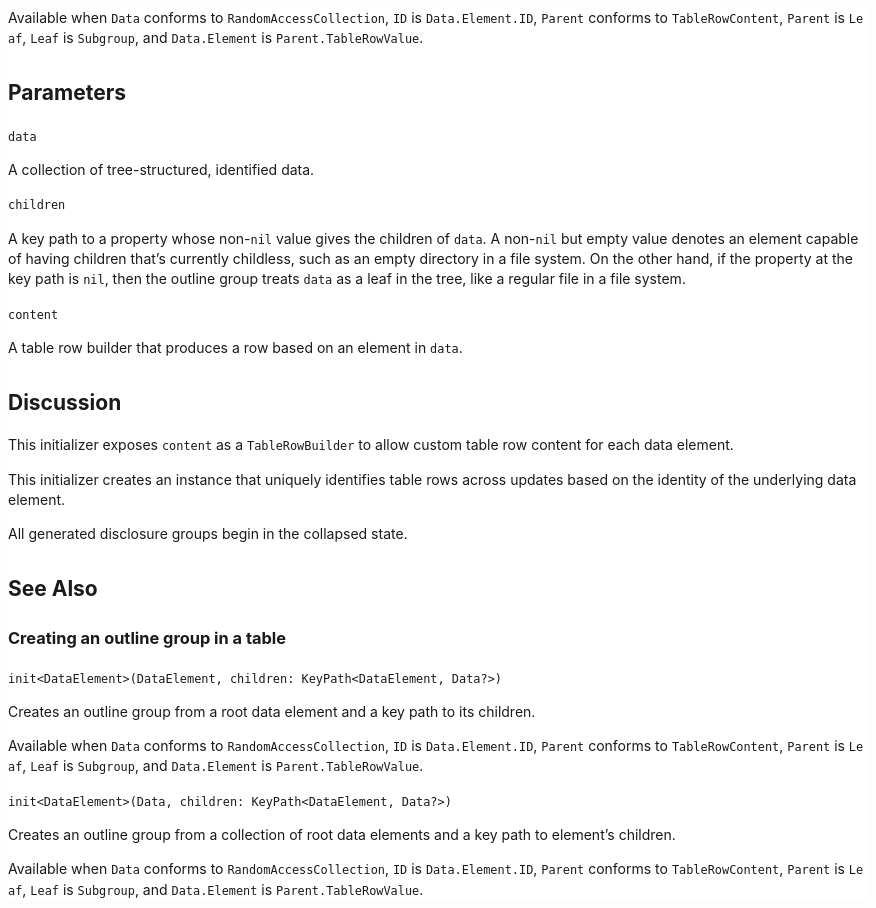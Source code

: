 Available when `Data` conforms to `RandomAccessCollection`, `ID` is
`Data.Element.ID`, `Parent` conforms to `TableRowContent`, `Parent` is `Leaf`,
`Leaf` is `Subgroup`, and `Data.Element` is `Parent.TableRowValue`.

##  Parameters

`data`

    

A collection of tree-structured, identified data.

`children`

    

A key path to a property whose non-`nil` value gives the children of `data`. A
non-`nil` but empty value denotes an element capable of having children that’s
currently childless, such as an empty directory in a file system. On the other
hand, if the property at the key path is `nil`, then the outline group treats
`data` as a leaf in the tree, like a regular file in a file system.

`content`

    

A table row builder that produces a row based on an element in `data`.

## Discussion

This initializer exposes `content` as a `TableRowBuilder` to allow custom
table row content for each data element.

This initializer creates an instance that uniquely identifies table rows
across updates based on the identity of the underlying data element.

All generated disclosure groups begin in the collapsed state.

## See Also

### Creating an outline group in a table

`init<DataElement>(DataElement, children: KeyPath<DataElement, Data?>)`

Creates an outline group from a root data element and a key path to its
children.

Available when `Data` conforms to `RandomAccessCollection`, `ID` is
`Data.Element.ID`, `Parent` conforms to `TableRowContent`, `Parent` is `Leaf`,
`Leaf` is `Subgroup`, and `Data.Element` is `Parent.TableRowValue`.

`init<DataElement>(Data, children: KeyPath<DataElement, Data?>)`

Creates an outline group from a collection of root data elements and a key
path to element’s children.

Available when `Data` conforms to `RandomAccessCollection`, `ID` is
`Data.Element.ID`, `Parent` conforms to `TableRowContent`, `Parent` is `Leaf`,
`Leaf` is `Subgroup`, and `Data.Element` is `Parent.TableRowValue`.

